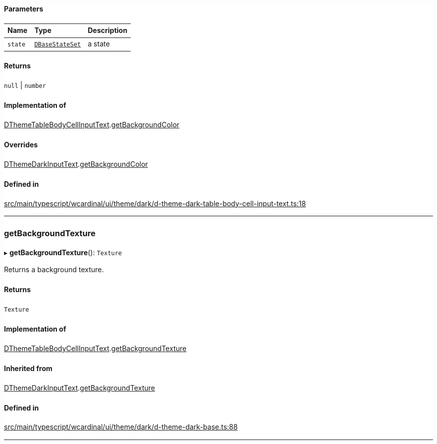 #### Parameters

| Name | Type | Description |
| :------ | :------ | :------ |
| `state` | [`DBaseStateSet`](../interfaces/DBaseStateSet.md) | a state |

#### Returns

``null`` \| `number`

#### Implementation of

[DThemeTableBodyCellInputText](../interfaces/DThemeTableBodyCellInputText.md).[getBackgroundColor](../interfaces/DThemeTableBodyCellInputText.md#getbackgroundcolor)

#### Overrides

[DThemeDarkInputText](DThemeDarkInputText.md).[getBackgroundColor](DThemeDarkInputText.md#getbackgroundcolor)

#### Defined in

[src/main/typescript/wcardinal/ui/theme/dark/d-theme-dark-table-body-cell-input-text.ts:18](https://github.com/winter-cardinal/winter-cardinal-ui/blob/v0.310.1/src/main/typescript/wcardinal/ui/theme/dark/d-theme-dark-table-body-cell-input-text.ts#L18)

___

### getBackgroundTexture

▸ **getBackgroundTexture**(): `Texture`

Returns a background texture.

#### Returns

`Texture`

#### Implementation of

[DThemeTableBodyCellInputText](../interfaces/DThemeTableBodyCellInputText.md).[getBackgroundTexture](../interfaces/DThemeTableBodyCellInputText.md#getbackgroundtexture)

#### Inherited from

[DThemeDarkInputText](DThemeDarkInputText.md).[getBackgroundTexture](DThemeDarkInputText.md#getbackgroundtexture)

#### Defined in

[src/main/typescript/wcardinal/ui/theme/dark/d-theme-dark-base.ts:88](https://github.com/winter-cardinal/winter-cardinal-ui/blob/v0.310.1/src/main/typescript/wcardinal/ui/theme/dark/d-theme-dark-base.ts#L88)

___
